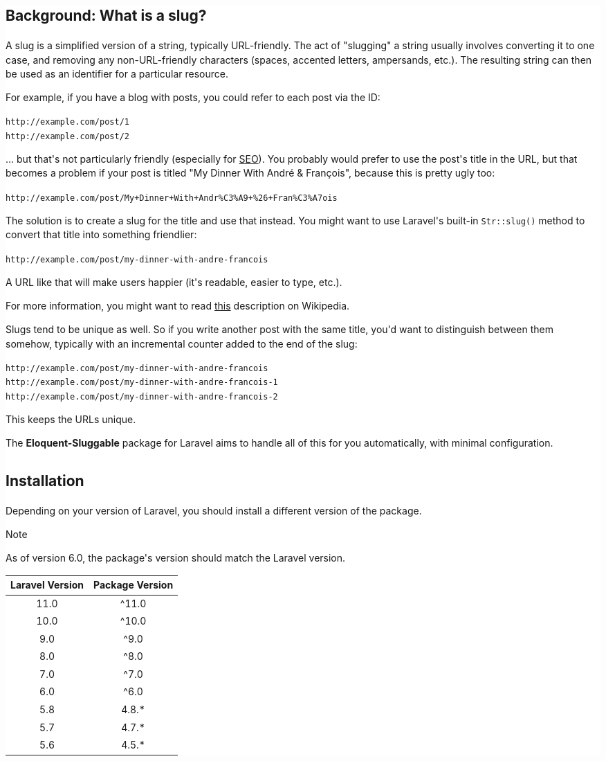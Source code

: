 
## Background: What is a slug?

A slug is a simplified version of a string, typically URL-friendly. The act of "slugging" 
a string usually involves converting it to one case, and removing any non-URL-friendly 
characters (spaces, accented letters, ampersands, etc.). The resulting string can 
then be used as an identifier for a particular resource.

For example, if you have a blog with posts, you could refer to each post via the ID:

    http://example.com/post/1
    http://example.com/post/2

... but that's not particularly friendly (especially for 
[SEO](http://en.wikipedia.org/wiki/Search_engine_optimization)). You probably would 
prefer to use the post's title in the URL, but that becomes a problem if your post 
is titled "My Dinner With André & François", because this is pretty ugly too:

    http://example.com/post/My+Dinner+With+Andr%C3%A9+%26+Fran%C3%A7ois

The solution is to create a slug for the title and use that instead. You might want 
to use Laravel's built-in `Str::slug()` method to convert that title into something 
friendlier:

    http://example.com/post/my-dinner-with-andre-francois

A URL like that will make users happier (it's readable, easier to type, etc.).

For more information, you might want to read 
[this](http://en.wikipedia.org/wiki/Slug_(web_publishing)#Slug) description on Wikipedia.

Slugs tend to be unique as well. So if you write another post with the same title, 
you'd want to distinguish between them somehow, typically with an incremental counter 
added to the end of the slug:

    http://example.com/post/my-dinner-with-andre-francois
    http://example.com/post/my-dinner-with-andre-francois-1
    http://example.com/post/my-dinner-with-andre-francois-2

This keeps the URLs unique.

The **Eloquent-Sluggable** package for Laravel aims to handle all of this for you 
automatically, with minimal configuration.


## Installation

Depending on your version of Laravel, you should install a different
version of the package.

> [!NOTE]
> As of version 6.0, the package's version should match the Laravel version.

| Laravel Version | Package Version |
|:---------------:|:---------------:|
|      11.0       |      ^11.0      |
|      10.0       |      ^10.0      |
|       9.0       |      ^9.0       |
|       8.0       |      ^8.0       |
|       7.0       |      ^7.0       |
|       6.0       |      ^6.0       |
|       5.8       |      4.8.*      |
|       5.7       |      4.7.*      |
|       5.6       |      4.5.*      |